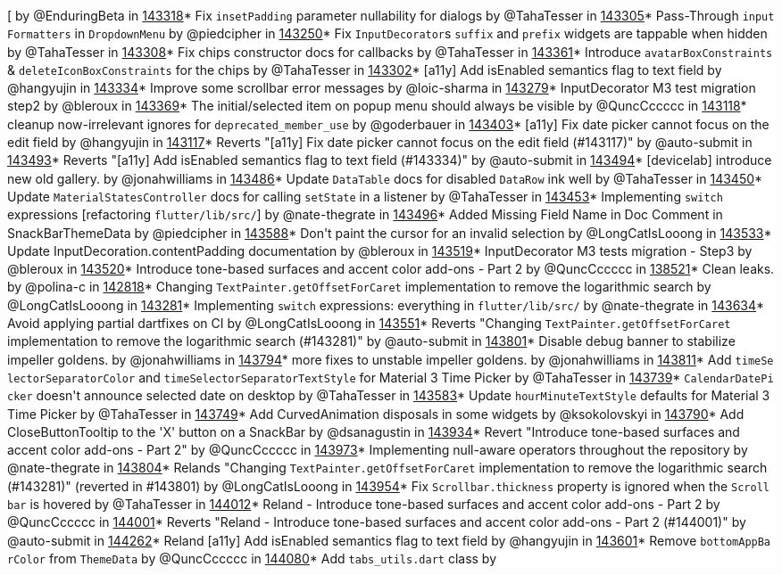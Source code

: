 [ by @EnduringBeta in [143318](https://github.com/flutter/flutter/pull/143318)* Fix `insetPadding` parameter nullability for dialogs by @TahaTesser in [143305](https://github.com/flutter/flutter/pull/143305)* Pass-Through `inputFormatters` in `DropdownMenu` by @piedcipher in [143250](https://github.com/flutter/flutter/pull/143250)* Fix `InputDecorator`s `suffix` and `prefix` widgets are tappable when hidden by @TahaTesser in [143308](https://github.com/flutter/flutter/pull/143308)* Fix chips constructor docs for callbacks by @TahaTesser in [143361](https://github.com/flutter/flutter/pull/143361)* Introduce `avatarBoxConstraints` & `deleteIconBoxConstraints` for the chips by @TahaTesser in [143302](https://github.com/flutter/flutter/pull/143302)* [a11y] Add isEnabled semantics flag to text field by @hangyujin in [143334](https://github.com/flutter/flutter/pull/143334)* Improve some scrollbar error messages by @loic-sharma in [143279](https://github.com/flutter/flutter/pull/143279)* InputDecorator M3 test migration step2 by @bleroux in [143369](https://github.com/flutter/flutter/pull/143369)* The initial/selected item on popup menu should always be visible by @QuncCccccc in [143118](https://github.com/flutter/flutter/pull/143118)* cleanup now-irrelevant ignores for `deprecated_member_use` by @goderbauer in [143403](https://github.com/flutter/flutter/pull/143403)* [a11y] Fix date picker cannot focus on the edit field by @hangyujin in [143117](https://github.com/flutter/flutter/pull/143117)* Reverts "[a11y] Fix date picker cannot focus on the edit field (#143117)" by @auto-submit in [143493](https://github.com/flutter/flutter/pull/143493)* Reverts "[a11y] Add isEnabled semantics flag to text field (#143334)" by @auto-submit in [143494](https://github.com/flutter/flutter/pull/143494)* [devicelab] introduce new old gallery. by @jonahwilliams in [143486](https://github.com/flutter/flutter/pull/143486)* Update `DataTable` docs for disabled `DataRow` ink well by @TahaTesser in [143450](https://github.com/flutter/flutter/pull/143450)* Update `MaterialStatesController` docs for calling `setState` in a listener by @TahaTesser in [143453](https://github.com/flutter/flutter/pull/143453)* Implementing `switch` expressions [refactoring `flutter/lib/src/`] by @nate-thegrate in [143496](https://github.com/flutter/flutter/pull/143496)* Added Missing Field Name in Doc Comment in SnackBarThemeData by @piedcipher in [143588](https://github.com/flutter/flutter/pull/143588)* Don't paint the cursor for an invalid selection by @LongCatIsLooong in [143533](https://github.com/flutter/flutter/pull/143533)* Update InputDecoration.contentPadding documentation by @bleroux in [143519](https://github.com/flutter/flutter/pull/143519)* InputDecorator M3 tests migration - Step3 by @bleroux in [143520](https://github.com/flutter/flutter/pull/143520)* Introduce tone-based surfaces and accent color add-ons - Part 2 by @QuncCccccc in [138521](https://github.com/flutter/flutter/pull/138521)* Clean leaks. by @polina-c in [142818](https://github.com/flutter/flutter/pull/142818)* Changing `TextPainter.getOffsetForCaret` implementation to remove the logarithmic search by @LongCatIsLooong in [143281](https://github.com/flutter/flutter/pull/143281)* Implementing `switch` expressions: everything in `flutter/lib/src/` by @nate-thegrate in [143634](https://github.com/flutter/flutter/pull/143634)* Avoid applying partial dartfixes on CI by @LongCatIsLooong in [143551](https://github.com/flutter/flutter/pull/143551)* Reverts "Changing `TextPainter.getOffsetForCaret` implementation to remove the logarithmic search (#143281)" by @auto-submit in [143801](https://github.com/flutter/flutter/pull/143801)* Disable debug banner to stabilize impeller goldens. by @jonahwilliams in [143794](https://github.com/flutter/flutter/pull/143794)* more fixes to unstable impeller goldens. by @jonahwilliams in [143811](https://github.com/flutter/flutter/pull/143811)* Add `timeSelectorSeparatorColor` and `timeSelectorSeparatorTextStyle` for Material 3 Time Picker by @TahaTesser in [143739](https://github.com/flutter/flutter/pull/143739)* `CalendarDatePicker` doesn't announce selected date on desktop by @TahaTesser in [143583](https://github.com/flutter/flutter/pull/143583)* Update `hourMinuteTextStyle` defaults for Material 3 Time Picker by @TahaTesser in [143749](https://github.com/flutter/flutter/pull/143749)* Add CurvedAnimation disposals in some widgets by @ksokolovskyi in [143790](https://github.com/flutter/flutter/pull/143790)* Add CloseButtonTooltip to the 'X' button on a SnackBar by @dsanagustin in [143934](https://github.com/flutter/flutter/pull/143934)* Revert "Introduce tone-based surfaces and accent color add-ons - Part 2" by @QuncCccccc in [143973](https://github.com/flutter/flutter/pull/143973)* Implementing null-aware operators throughout the repository by @nate-thegrate in [143804](https://github.com/flutter/flutter/pull/143804)* Relands "Changing `TextPainter.getOffsetForCaret` implementation to remove the logarithmic search (#143281)" (reverted in #143801) by @LongCatIsLooong in [143954](https://github.com/flutter/flutter/pull/143954)* Fix `Scrollbar.thickness` property is ignored when the `Scrollbar` is hovered by @TahaTesser in [144012](https://github.com/flutter/flutter/pull/144012)* Reland - Introduce tone-based surfaces and accent color add-ons - Part 2 by @QuncCccccc in [144001](https://github.com/flutter/flutter/pull/144001)* Reverts "Reland - Introduce tone-based surfaces and accent color add-ons - Part 2 (#144001)" by @auto-submit in [144262](https://github.com/flutter/flutter/pull/144262)* Reland [a11y] Add isEnabled semantics flag to text field by @hangyujin in [143601](https://github.com/flutter/flutter/pull/143601)* Remove `bottomAppBarColor` from `ThemeData` by @QuncCccccc in [144080](https://github.com/flutter/flutter/pull/144080)* Add `tabs_utils.dart` class by